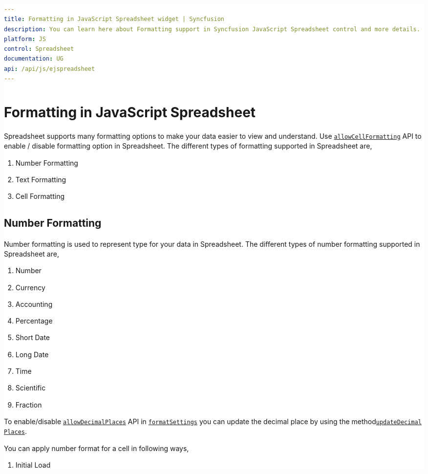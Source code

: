 ```yaml
---
title: Formatting in JavaScript Spreadsheet widget | Syncfusion 
description: You can learn here about Formatting support in Syncfusion JavaScript Spreadsheet control and more details.
platform: JS
control: Spreadsheet
documentation: UG
api: /api/js/ejspreadsheet
---
```


# Formatting in JavaScript Spreadsheet

Spreadsheet supports many formatting options to make your data easier to view and understand. Use [`allowCellFormatting`](https://help.syncfusion.com/api/js/ejspreadsheet#members:allowcellformatting "allowCellFormatting") API to enable / disable formatting option in Spreadsheet. The different types of formatting supported in Spreadsheet are,
    
1) Number Formatting

2) Text Formatting

3) Cell Formatting

## Number Formatting

Number formatting is used to represent type for your data in Spreadsheet. The different types of number formatting supported in Spreadsheet are, 
    
1) Number

2) Currency

3) Accounting

4) Percentage

5) Short Date

6) Long Date

7) Time

8) Scientific

9) Fraction

To enable/disable [`allowDecimalPlaces`](https://help.syncfusion.com/api/js/ejspreadsheet#members:formatsettings-allowdecimalplaces "allowDecimalPlaces") API in [`formatSettings`](https://help.syncfusion.com/api/js/ejspreadsheet#members:formatsettings "formatSettings") you can update the decimal place by using the method[`updateDecimalPlaces`](https://help.syncfusion.com/api/js/ejspreadsheet#methods:xlformat-updatedecimalplaces "updateDecimalPlaces").

You can apply number format for a cell in following ways,
    
1) Initial Load
